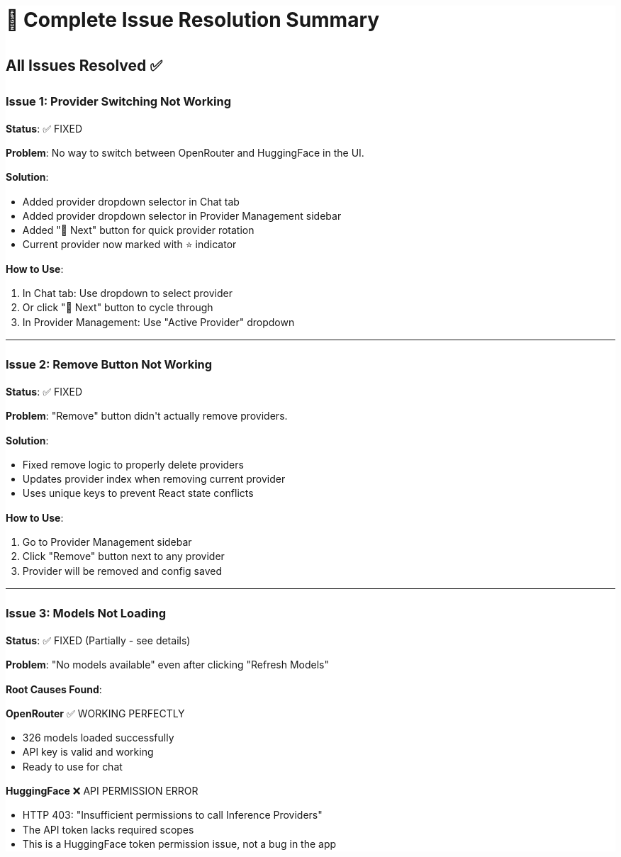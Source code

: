 # 🎯 Complete Issue Resolution Summary

## All Issues Resolved ✅

### Issue 1: Provider Switching Not Working
**Status**: ✅ FIXED

**Problem**: No way to switch between OpenRouter and HuggingFace in the UI.

**Solution**: 
- Added provider dropdown selector in Chat tab
- Added provider dropdown selector in Provider Management sidebar
- Added "🔀 Next" button for quick provider rotation
- Current provider now marked with ⭐ indicator

**How to Use**:
1. In Chat tab: Use dropdown to select provider
2. Or click "🔀 Next" button to cycle through
3. In Provider Management: Use "Active Provider" dropdown

---

### Issue 2: Remove Button Not Working  
**Status**: ✅ FIXED

**Problem**: "Remove" button didn't actually remove providers.

**Solution**:
- Fixed remove logic to properly delete providers
- Updates provider index when removing current provider
- Uses unique keys to prevent React state conflicts

**How to Use**:
1. Go to Provider Management sidebar
2. Click "Remove" button next to any provider
3. Provider will be removed and config saved

---

### Issue 3: Models Not Loading
**Status**: ✅ FIXED (Partially - see details)

**Problem**: "No models available" even after clicking "Refresh Models"

**Root Causes Found**:

**OpenRouter** ✅ WORKING PERFECTLY
- 326 models loaded successfully
- API key is valid and working
- Ready to use for chat

**HuggingFace** ❌ API PERMISSION ERROR
- HTTP 403: "Insufficient permissions to call Inference Providers"
- The API token lacks required scopes
- This is a HuggingFace token permission issue, not a bug in the app
